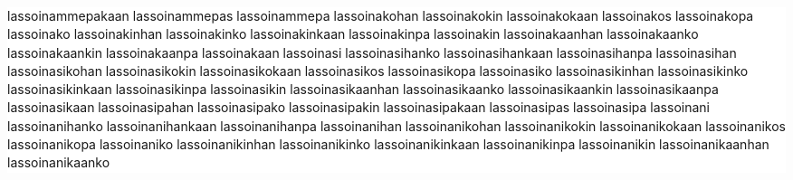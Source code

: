 lassoinammepakaan
lassoinammepas
lassoinammepa
lassoinakohan
lassoinakokin
lassoinakokaan
lassoinakos
lassoinakopa
lassoinako
lassoinakinhan
lassoinakinko
lassoinakinkaan
lassoinakinpa
lassoinakin
lassoinakaanhan
lassoinakaanko
lassoinakaankin
lassoinakaanpa
lassoinakaan
lassoinasi
lassoinasihanko
lassoinasihankaan
lassoinasihanpa
lassoinasihan
lassoinasikohan
lassoinasikokin
lassoinasikokaan
lassoinasikos
lassoinasikopa
lassoinasiko
lassoinasikinhan
lassoinasikinko
lassoinasikinkaan
lassoinasikinpa
lassoinasikin
lassoinasikaanhan
lassoinasikaanko
lassoinasikaankin
lassoinasikaanpa
lassoinasikaan
lassoinasipahan
lassoinasipako
lassoinasipakin
lassoinasipakaan
lassoinasipas
lassoinasipa
lassoinani
lassoinanihanko
lassoinanihankaan
lassoinanihanpa
lassoinanihan
lassoinanikohan
lassoinanikokin
lassoinanikokaan
lassoinanikos
lassoinanikopa
lassoinaniko
lassoinanikinhan
lassoinanikinko
lassoinanikinkaan
lassoinanikinpa
lassoinanikin
lassoinanikaanhan
lassoinanikaanko